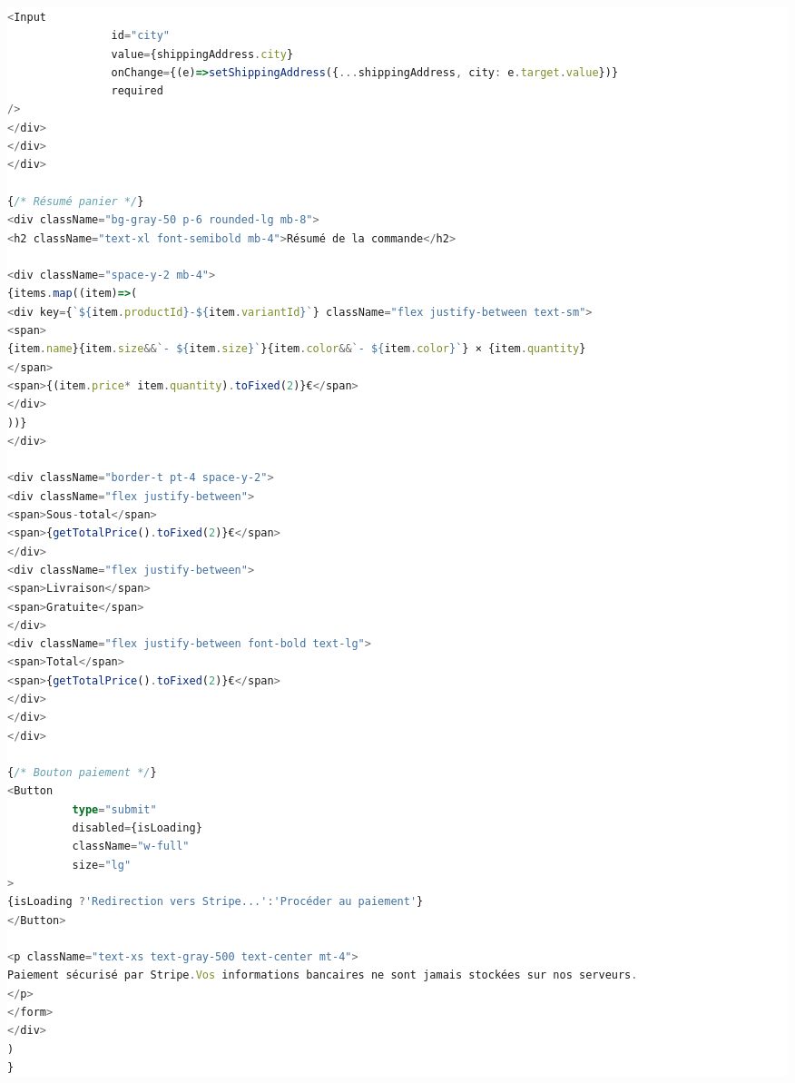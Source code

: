 ```typescript
<Input
                id="city"
                value={shippingAddress.city}
                onChange={(e)=>setShippingAddress({...shippingAddress, city: e.target.value})}
                required
/>
</div>
</div>
</div>

{/* Résumé panier */}
<div className="bg-gray-50 p-6 rounded-lg mb-8">
<h2 className="text-xl font-semibold mb-4">Résumé de la commande</h2>

<div className="space-y-2 mb-4">
{items.map((item)=>(
<div key={`${item.productId}-${item.variantId}`} className="flex justify-between text-sm">
<span>
{item.name}{item.size&&`- ${item.size}`}{item.color&&`- ${item.color}`} × {item.quantity}
</span>
<span>{(item.price* item.quantity).toFixed(2)}€</span>
</div>
))}
</div>

<div className="border-t pt-4 space-y-2">
<div className="flex justify-between">
<span>Sous-total</span>
<span>{getTotalPrice().toFixed(2)}€</span>
</div>
<div className="flex justify-between">
<span>Livraison</span>
<span>Gratuite</span>
</div>
<div className="flex justify-between font-bold text-lg">
<span>Total</span>
<span>{getTotalPrice().toFixed(2)}€</span>
</div>
</div>
</div>

{/* Bouton paiement */}
<Button
          type="submit"
          disabled={isLoading}
          className="w-full"
          size="lg"
>
{isLoading ?'Redirection vers Stripe...':'Procéder au paiement'}
</Button>

<p className="text-xs text-gray-500 text-center mt-4">
Paiement sécurisé par Stripe.Vos informations bancaires ne sont jamais stockées sur nos serveurs.
</p>
</form>
</div>
)
}
```
